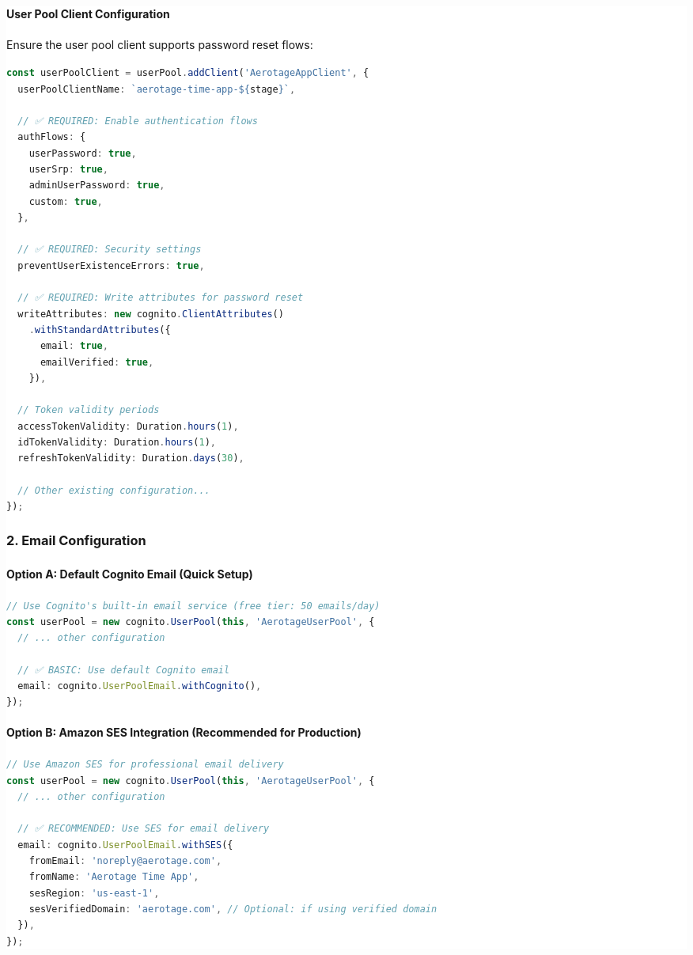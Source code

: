 #### **User Pool Client Configuration**
Ensure the user pool client supports password reset flows:

```typescript
const userPoolClient = userPool.addClient('AerotageAppClient', {
  userPoolClientName: `aerotage-time-app-${stage}`,
  
  // ✅ REQUIRED: Enable authentication flows
  authFlows: {
    userPassword: true,
    userSrp: true,
    adminUserPassword: true,
    custom: true,
  },
  
  // ✅ REQUIRED: Security settings
  preventUserExistenceErrors: true,
  
  // ✅ REQUIRED: Write attributes for password reset
  writeAttributes: new cognito.ClientAttributes()
    .withStandardAttributes({
      email: true,
      emailVerified: true,
    }),
  
  // Token validity periods
  accessTokenValidity: Duration.hours(1),
  idTokenValidity: Duration.hours(1),
  refreshTokenValidity: Duration.days(30),
  
  // Other existing configuration...
});
```

### 2. Email Configuration

#### **Option A: Default Cognito Email (Quick Setup)**
```typescript
// Use Cognito's built-in email service (free tier: 50 emails/day)
const userPool = new cognito.UserPool(this, 'AerotageUserPool', {
  // ... other configuration
  
  // ✅ BASIC: Use default Cognito email
  email: cognito.UserPoolEmail.withCognito(),
});
```

#### **Option B: Amazon SES Integration (Recommended for Production)**
```typescript
// Use Amazon SES for professional email delivery
const userPool = new cognito.UserPool(this, 'AerotageUserPool', {
  // ... other configuration
  
  // ✅ RECOMMENDED: Use SES for email delivery
  email: cognito.UserPoolEmail.withSES({
    fromEmail: 'noreply@aerotage.com',
    fromName: 'Aerotage Time App',
    sesRegion: 'us-east-1',
    sesVerifiedDomain: 'aerotage.com', // Optional: if using verified domain
  }),
});
```
